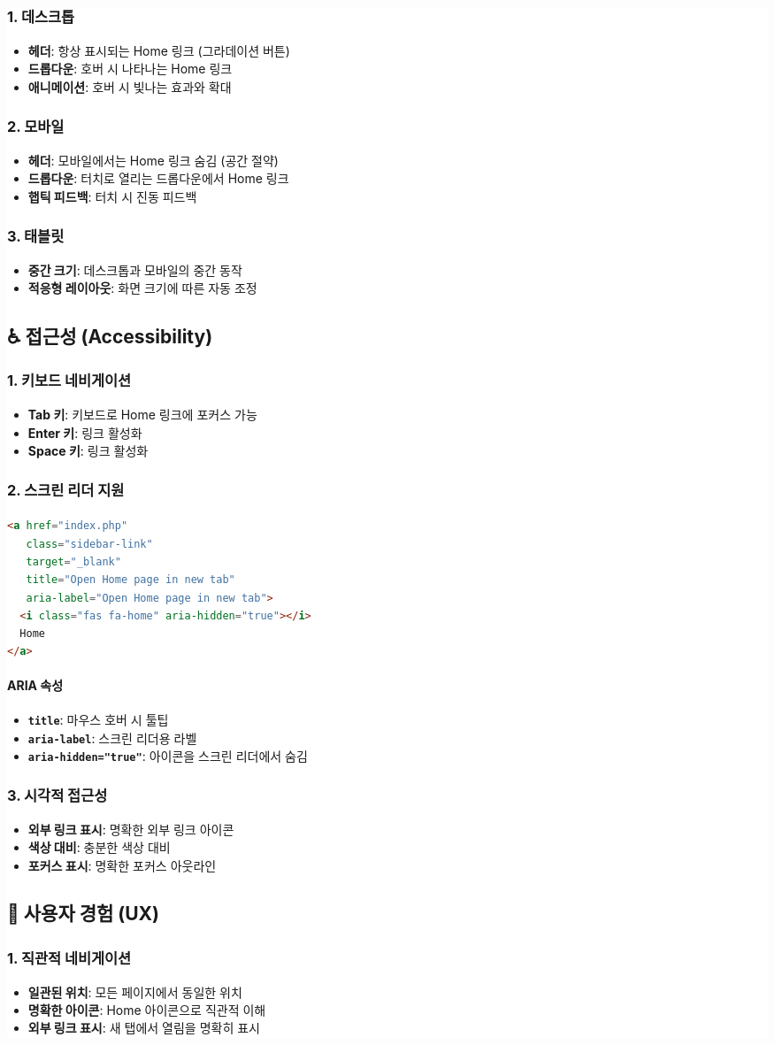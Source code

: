 ### 1. 데스크톱
- **헤더**: 항상 표시되는 Home 링크 (그라데이션 버튼)
- **드롭다운**: 호버 시 나타나는 Home 링크
- **애니메이션**: 호버 시 빛나는 효과와 확대

### 2. 모바일
- **헤더**: 모바일에서는 Home 링크 숨김 (공간 절약)
- **드롭다운**: 터치로 열리는 드롭다운에서 Home 링크
- **햅틱 피드백**: 터치 시 진동 피드백

### 3. 태블릿
- **중간 크기**: 데스크톱과 모바일의 중간 동작
- **적응형 레이아웃**: 화면 크기에 따른 자동 조정

## ♿ 접근성 (Accessibility)

### 1. 키보드 네비게이션
- **Tab 키**: 키보드로 Home 링크에 포커스 가능
- **Enter 키**: 링크 활성화
- **Space 키**: 링크 활성화

### 2. 스크린 리더 지원
```html
<a href="index.php" 
   class="sidebar-link" 
   target="_blank"
   title="Open Home page in new tab"
   aria-label="Open Home page in new tab">
  <i class="fas fa-home" aria-hidden="true"></i>
  Home
</a>
```

#### ARIA 속성
- **`title`**: 마우스 호버 시 툴팁
- **`aria-label`**: 스크린 리더용 라벨
- **`aria-hidden="true"`**: 아이콘을 스크린 리더에서 숨김

### 3. 시각적 접근성
- **외부 링크 표시**: 명확한 외부 링크 아이콘
- **색상 대비**: 충분한 색상 대비
- **포커스 표시**: 명확한 포커스 아웃라인

## 🎯 사용자 경험 (UX)

### 1. 직관적 네비게이션
- **일관된 위치**: 모든 페이지에서 동일한 위치
- **명확한 아이콘**: Home 아이콘으로 직관적 이해
- **외부 링크 표시**: 새 탭에서 열림을 명확히 표시
